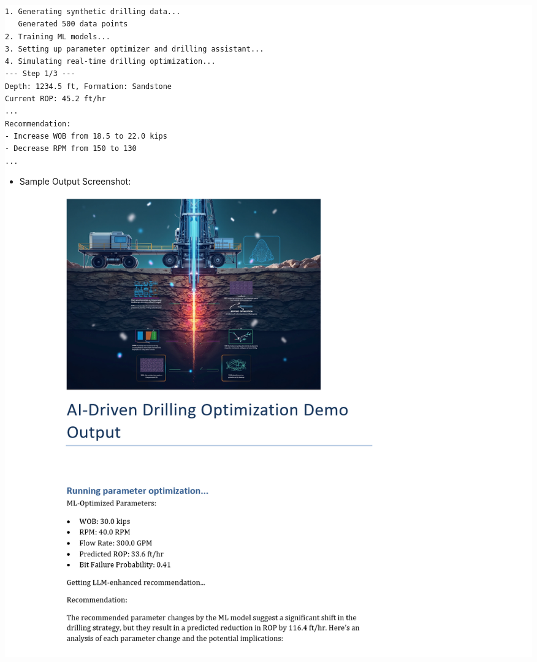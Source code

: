 ```
1. Generating synthetic drilling data...
   Generated 500 data points
2. Training ML models...
3. Setting up parameter optimizer and drilling assistant...
4. Simulating real-time drilling optimization...
--- Step 1/3 ---
Depth: 1234.5 ft, Formation: Sandstone
Current ROP: 45.2 ft/hr
...
Recommendation:
- Increase WOB from 18.5 to 22.0 kips
- Decrease RPM from 150 to 130
...
```

- Sample Output Screenshot:

<img src="artifacts/sample output.png" alt="Sample Output" width="700"/>